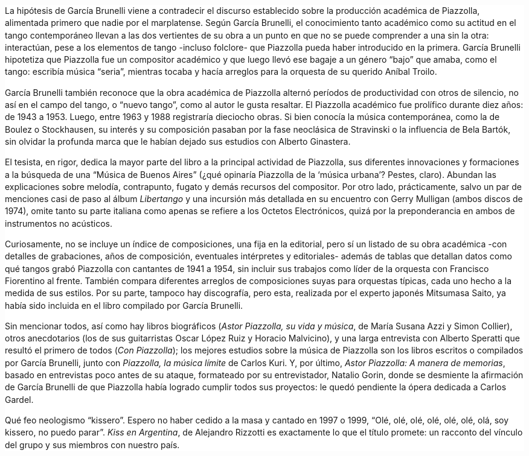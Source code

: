 


La hipótesis de García Brunelli viene a contradecir el discurso establecido sobre la producción académica de Piazzolla, alimentada primero que nadie por el marplatense. Según García Brunelli, el conocimiento tanto académico como su actitud en el tango contemporáneo llevan a las dos vertientes de su obra a un punto en que no se puede comprender a una sin la otra: interactúan, pese a los elementos de tango -incluso folclore- que Piazzolla pueda haber introducido en la primera. García Brunelli hipotetiza que Piazzolla fue un compositor académico y que luego llevó ese bagaje a un género “bajo” que amaba, como el tango: escribía música “seria”, mientras tocaba y hacía arreglos para la orquesta de su querido Aníbal Troilo.




García Brunelli también reconoce que la obra académica de Piazzolla alternó períodos de productividad con otros de silencio, no así en el campo del tango, o “nuevo tango”, como al autor le gusta resaltar. El Piazzolla académico fue prolífico durante diez años: de 1943 a 1953. Luego, entre 1963 y 1988 registraría dieciocho obras. Si bien conocía la música contemporánea, como la de Boulez o Stockhausen, su interés y su composición pasaban por la fase neoclásica de Stravinski o la influencia de Bela Bartók, sin olvidar la profunda marca que le habían dejado sus estudios con Alberto Ginastera.




El tesista, en rigor, dedica la mayor parte del libro a la principal actividad de Piazzolla, sus diferentes innovaciones y formaciones a la búsqueda de una “Música de Buenos Aires” (¿qué opinaría Piazzolla de la ‘música urbana’? Pestes, claro). Abundan las explicaciones sobre melodía, contrapunto, fugato y demás recursos del compositor. Por otro lado, prácticamente, salvo un par de menciones casi de paso al álbum *Libertango* y una incursión más detallada en su encuentro con Gerry Mulligan (ambos discos de 1974), omite tanto su parte italiana como apenas se refiere a los Octetos Electrónicos, quizá por la preponderancia en ambos de instrumentos no acústicos.




Curiosamente, no se incluye un índice de composiciones, una fija en la editorial, pero sí un listado de su obra académica -con detalles de grabaciones, años de composición, eventuales intérpretes y editoriales- además de tablas que detallan datos como qué tangos grabó Piazzolla con cantantes de 1941 a 1954, sin incluir sus trabajos como líder de la orquesta con Francisco Fiorentino al frente. También compara diferentes arreglos de composiciones suyas para orquestas típicas, cada uno hecho a la medida de sus estilos. Por su parte, tampoco hay discografía, pero esta, realizada por el experto japonés Mitsumasa Saito, ya había sido incluida en el libro compilado por García Brunelli.




Sin mencionar todos, así como hay libros biográficos (*Astor Piazzolla, su vida y música*, de María Susana Azzi y Simon Collier), otros anecdotarios (los de sus guitarristas Oscar López Ruiz y Horacio Malvicino), y una larga entrevista con Alberto Speratti que resultó el primero de todos (*Con Piazzolla*); los mejores estudios sobre la música de Piazzolla son los libros escritos o compilados por García Brunelli, junto con *Piazzolla, la música límite* de Carlos Kuri. Y, por último, *Astor Piazzolla: A manera de memorias*, basado en entrevistas poco antes de su ataque, formateado por su entrevistador, Natalio Gorin, donde se desmiente la afirmación de García Brunelli de que Piazzolla había logrado cumplir todos sus proyectos: le quedó pendiente la ópera dedicada a Carlos Gardel.




Qué feo neologismo “kissero”. Espero no haber cedido a la masa y cantado en 1997 o 1999, “Olé, olé, olé, olé, olé, olé, olá, soy kissero, no puedo parar”. *Kiss en Argentina*, de Alejandro Rizzotti es exactamente lo que el título promete: un racconto del vínculo del grupo y sus miembros con nuestro país.
